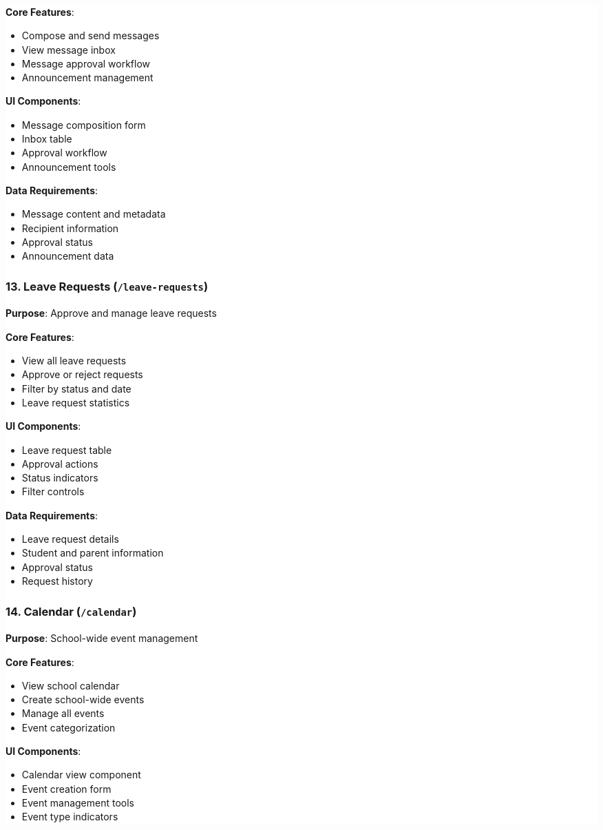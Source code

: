 **Core Features**:
- Compose and send messages
- View message inbox
- Message approval workflow
- Announcement management

**UI Components**:
- Message composition form
- Inbox table
- Approval workflow
- Announcement tools

**Data Requirements**:
- Message content and metadata
- Recipient information
- Approval status
- Announcement data

### 13. Leave Requests (`/leave-requests`)
**Purpose**: Approve and manage leave requests

**Core Features**:
- View all leave requests
- Approve or reject requests
- Filter by status and date
- Leave request statistics

**UI Components**:
- Leave request table
- Approval actions
- Status indicators
- Filter controls

**Data Requirements**:
- Leave request details
- Student and parent information
- Approval status
- Request history

### 14. Calendar (`/calendar`)
**Purpose**: School-wide event management

**Core Features**:
- View school calendar
- Create school-wide events
- Manage all events
- Event categorization

**UI Components**:
- Calendar view component
- Event creation form
- Event management tools
- Event type indicators
